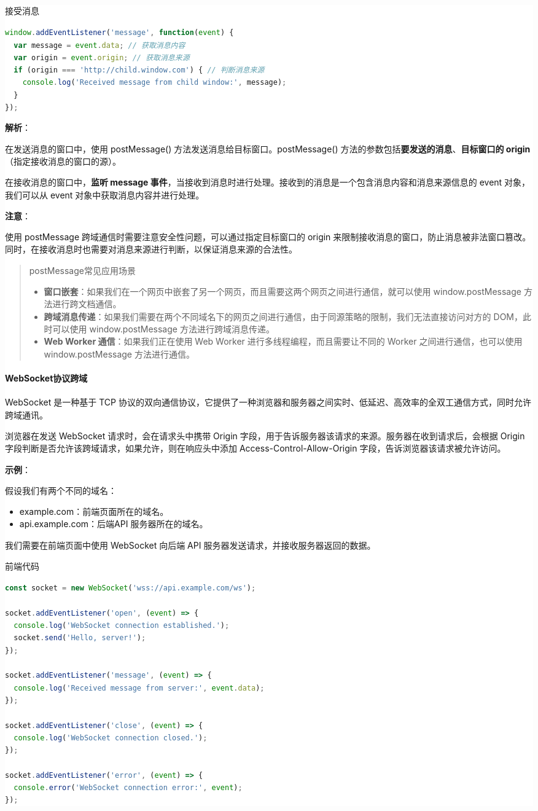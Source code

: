 接受消息

```js
window.addEventListener('message', function(event) {
  var message = event.data; // 获取消息内容
  var origin = event.origin; // 获取消息来源
  if (origin === 'http://child.window.com') { // 判断消息来源
    console.log('Received message from child window:', message);
  }
});
```

**解析**：

在发送消息的窗口中，使用 postMessage() 方法发送消息给目标窗口。postMessage() 方法的参数包括**要发送的消息**、**目标窗口的 origin**（指定接收消息的窗口的源）。

在接收消息的窗口中，**监听 message 事件**，当接收到消息时进行处理。接收到的消息是一个包含消息内容和消息来源信息的 event 对象，我们可以从 event 对象中获取消息内容并进行处理。

**注意**：

使用 postMessage 跨域通信时需要注意安全性问题，可以通过指定目标窗口的 origin 来限制接收消息的窗口，防止消息被非法窗口篡改。同时，在接收消息时也需要对消息来源进行判断，以保证消息来源的合法性。

> postMessage常见应用场景
>
> - **窗口嵌套**：如果我们在一个网页中嵌套了另一个网页，而且需要这两个网页之间进行通信，就可以使用 window.postMessage 方法进行跨文档通信。
> - **跨域消息传递**：如果我们需要在两个不同域名下的网页之间进行通信，由于同源策略的限制，我们无法直接访问对方的 DOM，此时可以使用 window.postMessage 方法进行跨域消息传递。
> - **Web Worker 通信**：如果我们正在使用 Web Worker 进行多线程编程，而且需要让不同的 Worker 之间进行通信，也可以使用 window.postMessage 方法进行通信。

#### WebSocket协议跨域

WebSocket 是一种基于 TCP 协议的双向通信协议，它提供了一种浏览器和服务器之间实时、低延迟、高效率的全双工通信方式，同时允许跨域通讯。

浏览器在发送 WebSocket 请求时，会在请求头中携带 Origin 字段，用于告诉服务器该请求的来源。服务器在收到请求后，会根据 Origin 字段判断是否允许该跨域请求，如果允许，则在响应头中添加 Access-Control-Allow-Origin 字段，告诉浏览器该请求被允许访问。

**示例**：

假设我们有两个不同的域名：

- example.com：前端页面所在的域名。
- api.example.com：后端API 服务器所在的域名。

我们需要在前端页面中使用 WebSocket 向后端 API 服务器发送请求，并接收服务器返回的数据。

前端代码

```js
const socket = new WebSocket('wss://api.example.com/ws');

socket.addEventListener('open', (event) => {
  console.log('WebSocket connection established.');
  socket.send('Hello, server!');
});

socket.addEventListener('message', (event) => {
  console.log('Received message from server:', event.data);
});

socket.addEventListener('close', (event) => {
  console.log('WebSocket connection closed.');
});

socket.addEventListener('error', (event) => {
  console.error('WebSocket connection error:', event);
});
```

